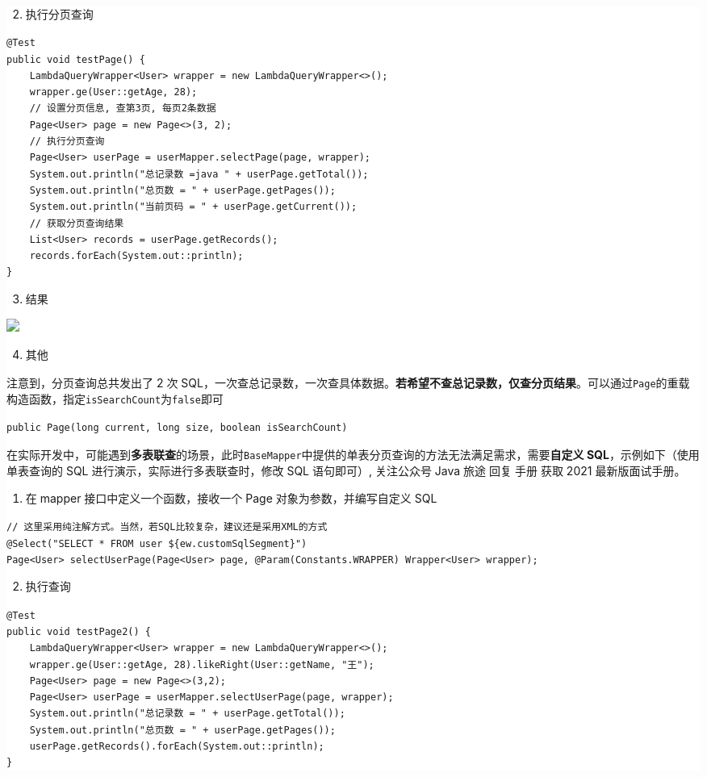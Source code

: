 2.  执行分页查询


```
@Test
public void testPage() {
    LambdaQueryWrapper<User> wrapper = new LambdaQueryWrapper<>();
    wrapper.ge(User::getAge, 28);
    // 设置分页信息, 查第3页, 每页2条数据
    Page<User> page = new Page<>(3, 2);
    // 执行分页查询
    Page<User> userPage = userMapper.selectPage(page, wrapper);
    System.out.println("总记录数 =java " + userPage.getTotal());
    System.out.println("总页数 = " + userPage.getPages());
    System.out.println("当前页码 = " + userPage.getCurrent());
    // 获取分页查询结果
    List<User> records = userPage.getRecords();
    records.forEach(System.out::println);
}
```

3.  结果


![](https://mmbiz.qpic.cn/mmbiz_png/eukZ9J6BEiacPdThZY451suwAHG7zFQFIpXmHXnbtna400N6cqNuo1XZdVvBeuQOyov2uAnvx4hYJm5iaXTvzr7w/640?wx_fmt=png)

4.  其他


注意到，分页查询总共发出了 2 次 SQL，一次查总记录数，一次查具体数据。**若希望不查总记录数，仅查分页结果**。可以通过`Page`的重载构造函数，指定`isSearchCount`为`false`即可

```
public Page(long current, long size, boolean isSearchCount)
```

在实际开发中，可能遇到**多表联查**的场景，此时`BaseMapper`中提供的单表分页查询的方法无法满足需求，需要**自定义 SQL**，示例如下（使用单表查询的 SQL 进行演示，实际进行多表联查时，修改 SQL 语句即可）, 关注公众号 Java 旅途 回复 手册 获取 2021 最新版面试手册。

1.  在 mapper 接口中定义一个函数，接收一个 Page 对象为参数，并编写自定义 SQL


```
// 这里采用纯注解方式。当然，若SQL比较复杂，建议还是采用XML的方式
@Select("SELECT * FROM user ${ew.customSqlSegment}")
Page<User> selectUserPage(Page<User> page, @Param(Constants.WRAPPER) Wrapper<User> wrapper);
```

2.  执行查询


```
@Test
public void testPage2() {
    LambdaQueryWrapper<User> wrapper = new LambdaQueryWrapper<>();
    wrapper.ge(User::getAge, 28).likeRight(User::getName, "王");
    Page<User> page = new Page<>(3,2);
    Page<User> userPage = userMapper.selectUserPage(page, wrapper);
    System.out.println("总记录数 = " + userPage.getTotal());
    System.out.println("总页数 = " + userPage.getPages());
    userPage.getRecords().forEach(System.out::println);
}
```
